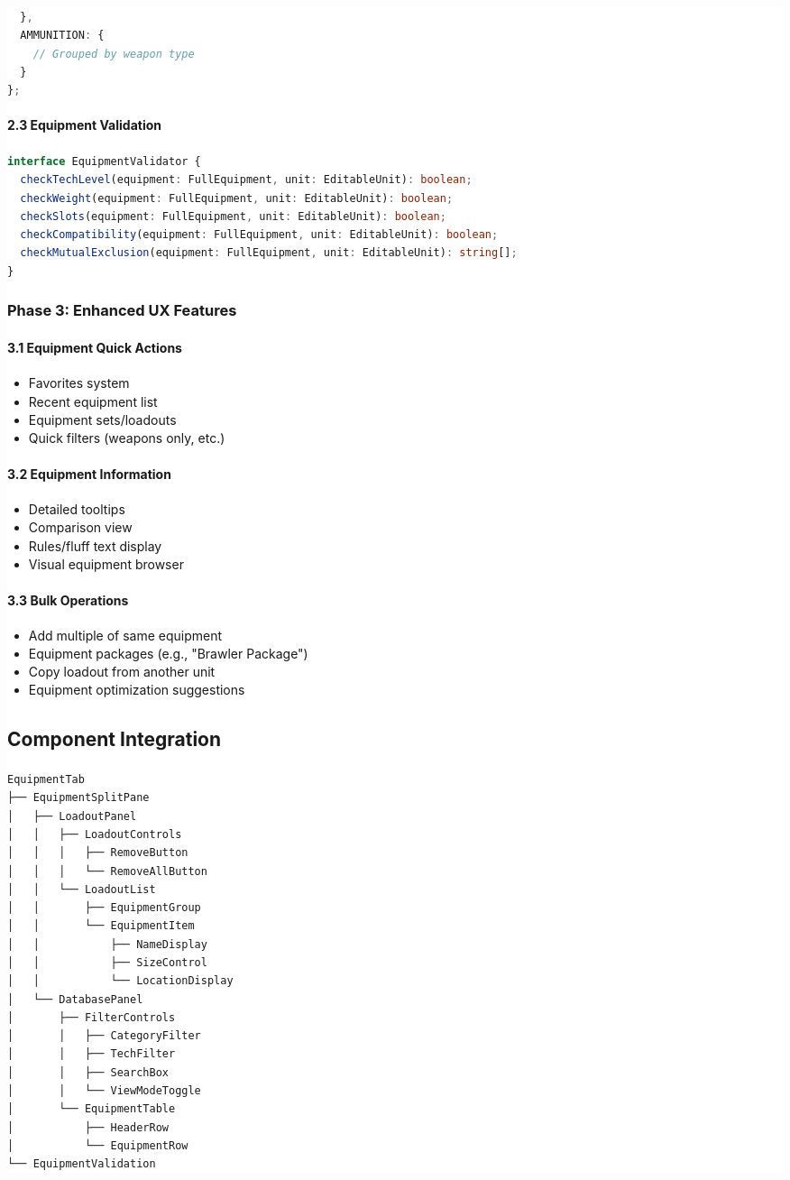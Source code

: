 ```typescript
  },
  AMMUNITION: {
    // Grouped by weapon type
  }
};
```

#### 2.3 Equipment Validation
```typescript
interface EquipmentValidator {
  checkTechLevel(equipment: FullEquipment, unit: EditableUnit): boolean;
  checkWeight(equipment: FullEquipment, unit: EditableUnit): boolean;
  checkSlots(equipment: FullEquipment, unit: EditableUnit): boolean;
  checkCompatibility(equipment: FullEquipment, unit: EditableUnit): boolean;
  checkMutualExclusion(equipment: FullEquipment, unit: EditableUnit): string[];
}
```

### Phase 3: Enhanced UX Features

#### 3.1 Equipment Quick Actions
- Favorites system
- Recent equipment list
- Equipment sets/loadouts
- Quick filters (weapons only, etc.)

#### 3.2 Equipment Information
- Detailed tooltips
- Comparison view
- Rules/fluff text display
- Visual equipment browser

#### 3.3 Bulk Operations
- Add multiple of same equipment
- Equipment packages (e.g., "Brawler Package")
- Copy loadout from another unit
- Equipment optimization suggestions

## Component Integration

```
EquipmentTab
├── EquipmentSplitPane
│   ├── LoadoutPanel
│   │   ├── LoadoutControls
│   │   │   ├── RemoveButton
│   │   │   └── RemoveAllButton
│   │   └── LoadoutList
│   │       ├── EquipmentGroup
│   │       └── EquipmentItem
│   │           ├── NameDisplay
│   │           ├── SizeControl
│   │           └── LocationDisplay
│   └── DatabasePanel
│       ├── FilterControls
│       │   ├── CategoryFilter
│       │   ├── TechFilter
│       │   ├── SearchBox
│       │   └── ViewModeToggle
│       └── EquipmentTable
│           ├── HeaderRow
│           └── EquipmentRow
└── EquipmentValidation
```